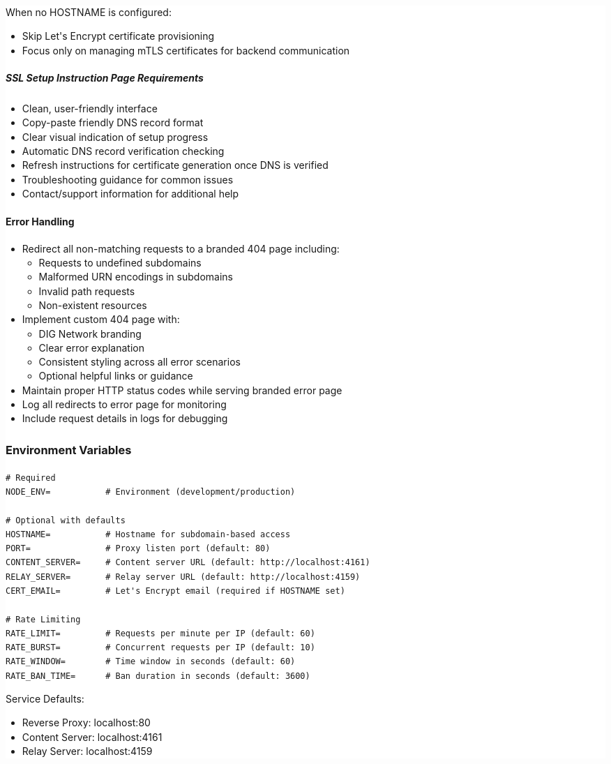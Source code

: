 When no HOSTNAME is configured:
- Skip Let's Encrypt certificate provisioning
- Focus only on managing mTLS certificates for backend communication

##### SSL Setup Instruction Page Requirements
- Clean, user-friendly interface
- Copy-paste friendly DNS record format
- Clear visual indication of setup progress
- Automatic DNS record verification checking
- Refresh instructions for certificate generation once DNS is verified
- Troubleshooting guidance for common issues
- Contact/support information for additional help

#### Error Handling
- Redirect all non-matching requests to a branded 404 page including:
  - Requests to undefined subdomains
  - Malformed URN encodings in subdomains
  - Invalid path requests
  - Non-existent resources
- Implement custom 404 page with:
  - DIG Network branding
  - Clear error explanation
  - Consistent styling across all error scenarios
  - Optional helpful links or guidance
- Maintain proper HTTP status codes while serving branded error page
- Log all redirects to error page for monitoring
- Include request details in logs for debugging

### Environment Variables
```
# Required
NODE_ENV=           # Environment (development/production)

# Optional with defaults
HOSTNAME=           # Hostname for subdomain-based access
PORT=               # Proxy listen port (default: 80)
CONTENT_SERVER=     # Content server URL (default: http://localhost:4161)
RELAY_SERVER=       # Relay server URL (default: http://localhost:4159)
CERT_EMAIL=         # Let's Encrypt email (required if HOSTNAME set)

# Rate Limiting
RATE_LIMIT=         # Requests per minute per IP (default: 60)
RATE_BURST=         # Concurrent requests per IP (default: 10)
RATE_WINDOW=        # Time window in seconds (default: 60)
RATE_BAN_TIME=      # Ban duration in seconds (default: 3600)
```

Service Defaults:
- Reverse Proxy: localhost:80
- Content Server: localhost:4161
- Relay Server: localhost:4159
